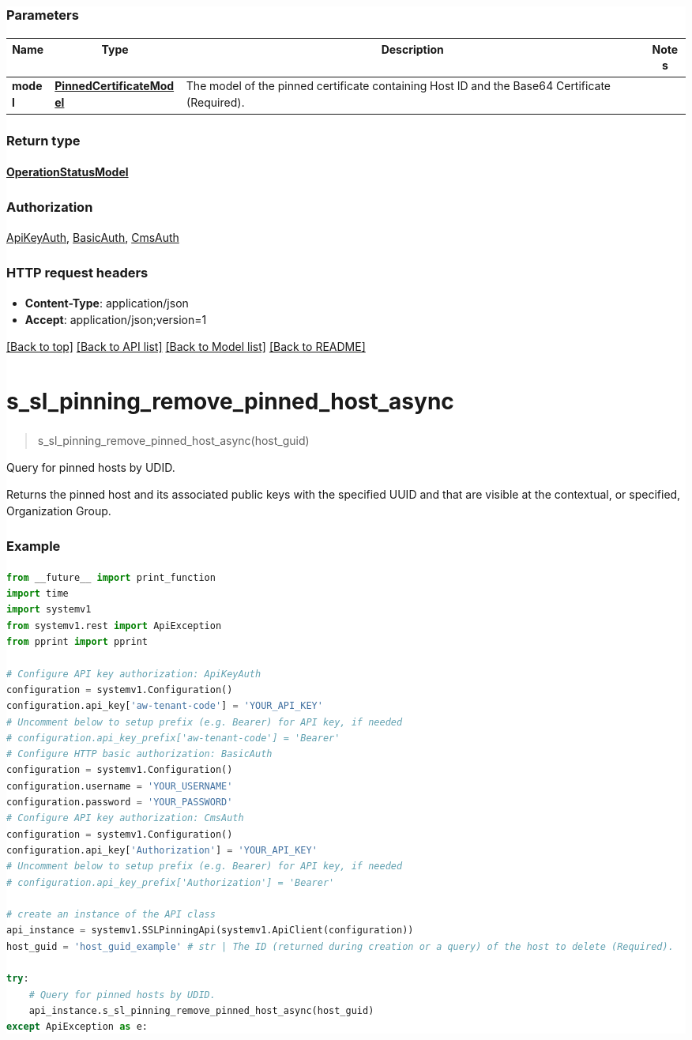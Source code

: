 ### Parameters

Name | Type | Description  | Notes
------------- | ------------- | ------------- | -------------
 **model** | [**PinnedCertificateModel**](PinnedCertificateModel.md)| The model of the pinned certificate containing Host ID and the Base64 Certificate (Required). | 

### Return type

[**OperationStatusModel**](OperationStatusModel.md)

### Authorization

[ApiKeyAuth](../README.md#ApiKeyAuth), [BasicAuth](../README.md#BasicAuth), [CmsAuth](../README.md#CmsAuth)

### HTTP request headers

 - **Content-Type**: application/json
 - **Accept**: application/json;version=1

[[Back to top]](#) [[Back to API list]](../README.md#documentation-for-api-endpoints) [[Back to Model list]](../README.md#documentation-for-models) [[Back to README]](../README.md)

# **s_sl_pinning_remove_pinned_host_async**
> s_sl_pinning_remove_pinned_host_async(host_guid)

Query for pinned hosts by UDID.

Returns the pinned host and its associated public keys with the specified UUID and that are visible at the contextual, or specified, Organization Group.

### Example
```python
from __future__ import print_function
import time
import systemv1
from systemv1.rest import ApiException
from pprint import pprint

# Configure API key authorization: ApiKeyAuth
configuration = systemv1.Configuration()
configuration.api_key['aw-tenant-code'] = 'YOUR_API_KEY'
# Uncomment below to setup prefix (e.g. Bearer) for API key, if needed
# configuration.api_key_prefix['aw-tenant-code'] = 'Bearer'
# Configure HTTP basic authorization: BasicAuth
configuration = systemv1.Configuration()
configuration.username = 'YOUR_USERNAME'
configuration.password = 'YOUR_PASSWORD'
# Configure API key authorization: CmsAuth
configuration = systemv1.Configuration()
configuration.api_key['Authorization'] = 'YOUR_API_KEY'
# Uncomment below to setup prefix (e.g. Bearer) for API key, if needed
# configuration.api_key_prefix['Authorization'] = 'Bearer'

# create an instance of the API class
api_instance = systemv1.SSLPinningApi(systemv1.ApiClient(configuration))
host_guid = 'host_guid_example' # str | The ID (returned during creation or a query) of the host to delete (Required).

try:
    # Query for pinned hosts by UDID.
    api_instance.s_sl_pinning_remove_pinned_host_async(host_guid)
except ApiException as e:
```
